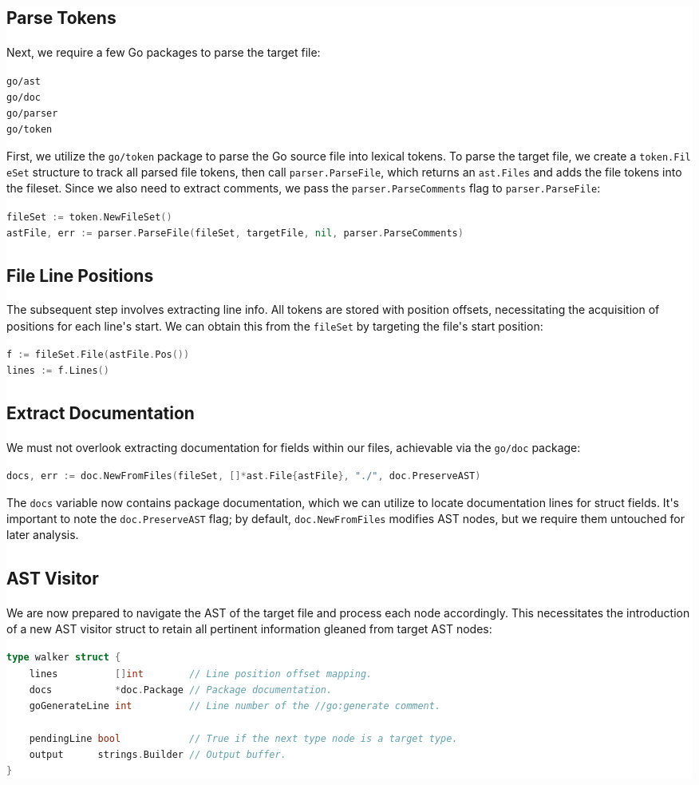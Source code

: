 ## Parse Tokens

Next, we require a few Go packages to parse the target file:
```txt
go/ast
go/doc
go/parser
go/token
```
First, we utilize the `go/token` package to parse the Go source file into lexical tokens.
To parse the target file, we create a `token.FileSet` structure to track all parsed file tokens,
then call `parser.ParseFile`, which returns an `ast.Files` and adds the file tokens into the fileset.
Since we also need to extract comments, we pass the `parser.ParseComments` flag to `parser.ParseFile`:

```go
fileSet := token.NewFileSet()
astFile, err := parser.ParseFile(fileSet, targetFile, nil, parser.ParseComments)
```

## File Line Positions

The subsequent step involves extracting line info. All tokens are stored with position offsets,
necessitating the acquisition of positions for each line's start.
We can obtain this from the `fileSet` by targeting the file's start position:

```go
f := fileSet.File(astFile.Pos())
lines := f.Lines()
```

## Extract Documentation

We must not overlook extracting documentation for fields within our files, achievable via the `go/doc` package:

```go
docs, err := doc.NewFromFiles(fileSet, []*ast.File{astFile}, "./", doc.PreserveAST)
```

The `docs` variable now contains package documentation, which we can utilize to locate documentation lines for struct fields.
It's important to note the `doc.PreserveAST` flag; by default, `doc.NewFromFiles` modifies AST nodes,
but we require them untouched for later analysis.

## AST Visitor

We are now prepared to navigate the AST of the target file and process each node accordingly.
This necessitates the introduction of a new AST visitor struct to retain all pertinent information gleaned from target AST nodes:

```go
type walker struct {
	lines          []int        // Line position offset mapping.
	docs           *doc.Package // Package documentation.
	goGenerateLine int          // Line number of the //go:generate comment.

	pendingLine bool            // True if the next type node is a target type.
	output      strings.Builder // Output buffer.
}
```
